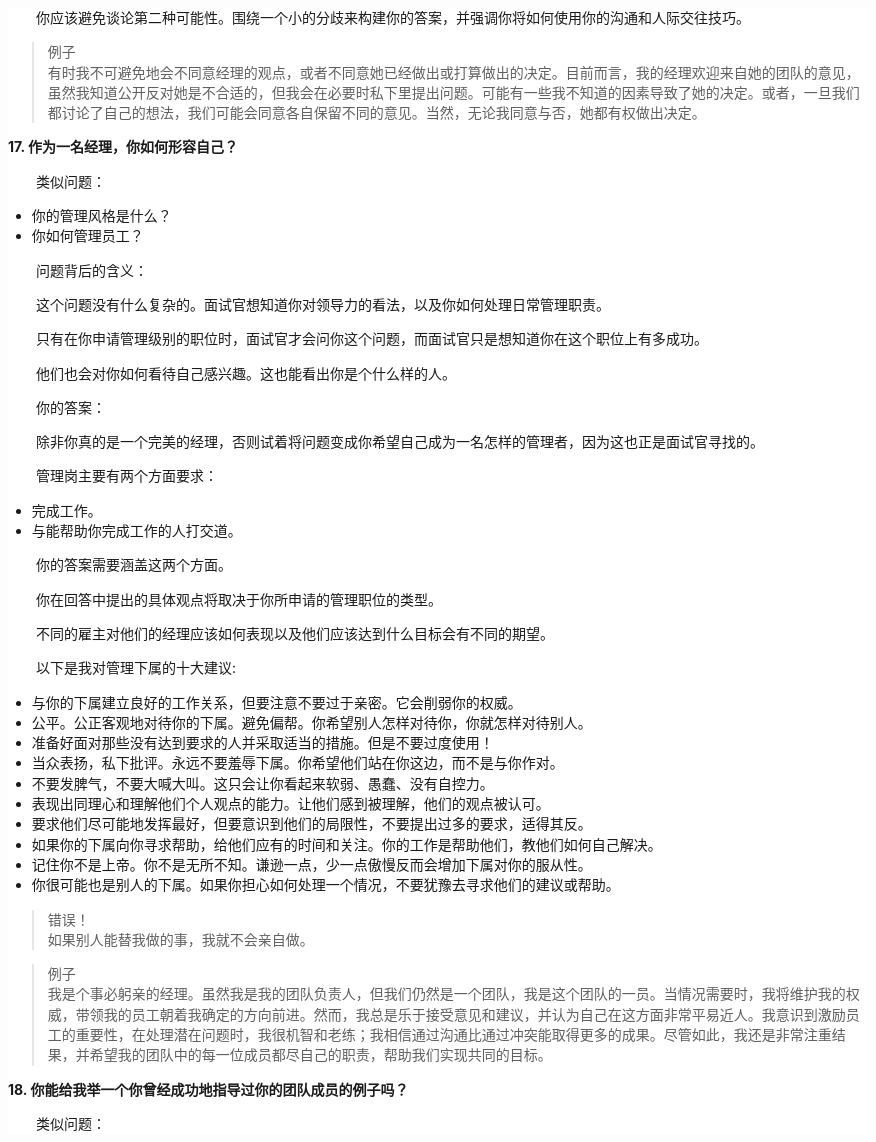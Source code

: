 &emsp;&emsp;你应该避免谈论第二种可能性。围绕一个小的分歧来构建你的答案，并强调你将如何使用你的沟通和人际交往技巧。

> 例子  
> 有时我不可避免地会不同意经理的观点，或者不同意她已经做出或打算做出的决定。目前而言，我的经理欢迎来自她的团队的意见，虽然我知道公开反对她是不合适的，但我会在必要时私下里提出问题。可能有一些我不知道的因素导致了她的决定。或者，一旦我们都讨论了自己的想法，我们可能会同意各自保留不同的意见。当然，无论我同意与否，她都有权做出决定。

**17. 作为一名经理，你如何形容自己？**

&emsp;&emsp;类似问题：

* 你的管理风格是什么？
* 你如何管理员工？

&emsp;&emsp;问题背后的含义：

&emsp;&emsp;这个问题没有什么复杂的。面试官想知道你对领导力的看法，以及你如何处理日常管理职责。

&emsp;&emsp;只有在你申请管理级别的职位时，面试官才会问你这个问题，而面试官只是想知道你在这个职位上有多成功。

&emsp;&emsp;他们也会对你如何看待自己感兴趣。这也能看出你是个什么样的人。

&emsp;&emsp;你的答案：

&emsp;&emsp;除非你真的是一个完美的经理，否则试着将问题变成你希望自己成为一名怎样的管理者，因为这也正是面试官寻找的。

&emsp;&emsp;管理岗主要有两个方面要求：

* 完成工作。
* 与能帮助你完成工作的人打交道。

&emsp;&emsp;你的答案需要涵盖这两个方面。

&emsp;&emsp;你在回答中提出的具体观点将取决于你所申请的管理职位的类型。

&emsp;&emsp;不同的雇主对他们的经理应该如何表现以及他们应该达到什么目标会有不同的期望。

&emsp;&emsp;以下是我对管理下属的十大建议:

* 与你的下属建立良好的工作关系，但要注意不要过于亲密。它会削弱你的权威。
* 公平。公正客观地对待你的下属。避免偏帮。你希望别人怎样对待你，你就怎样对待别人。
* 准备好面对那些没有达到要求的人并采取适当的措施。但是不要过度使用！
* 当众表扬，私下批评。永远不要羞辱下属。你希望他们站在你这边，而不是与你作对。
* 不要发脾气，不要大喊大叫。这只会让你看起来软弱、愚蠢、没有自控力。
* 表现出同理心和理解他们个人观点的能力。让他们感到被理解，他们的观点被认可。
* 要求他们尽可能地发挥最好，但要意识到他们的局限性，不要提出过多的要求，适得其反。
* 如果你的下属向你寻求帮助，给他们应有的时间和关注。你的工作是帮助他们，教他们如何自己解决。
* 记住你不是上帝。你不是无所不知。谦逊一点，少一点傲慢反而会增加下属对你的服从性。
* 你很可能也是别人的下属。如果你担心如何处理一个情况，不要犹豫去寻求他们的建议或帮助。

> 错误！  
> 如果别人能替我做的事，我就不会亲自做。

> 例子  
> 我是个事必躬亲的经理。虽然我是我的团队负责人，但我们仍然是一个团队，我是这个团队的一员。当情况需要时，我将维护我的权威，带领我的员工朝着我确定的方向前进。然而，我总是乐于接受意见和建议，并认为自己在这方面非常平易近人。我意识到激励员工的重要性，在处理潜在问题时，我很机智和老练；我相信通过沟通比通过冲突能取得更多的成果。尽管如此，我还是非常注重结果，并希望我的团队中的每一位成员都尽自己的职责，帮助我们实现共同的目标。

**18. 你能给我举一个你曾经成功地指导过你的团队成员的例子吗？**

&emsp;&emsp;类似问题：
